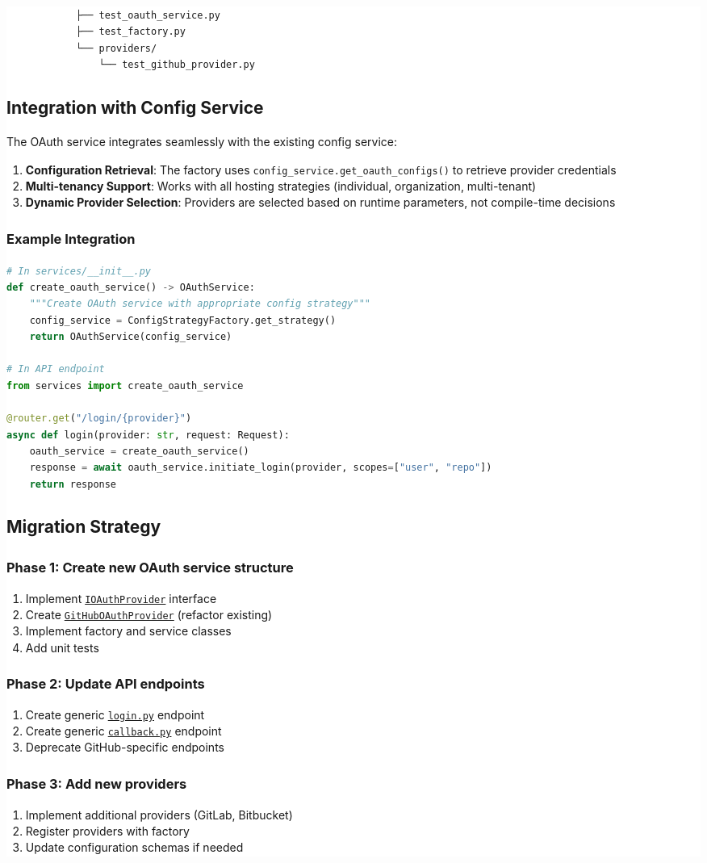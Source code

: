 ```
            ├── test_oauth_service.py
            ├── test_factory.py
            └── providers/
                └── test_github_provider.py
```

## Integration with Config Service

The OAuth service integrates seamlessly with the existing config service:

1. **Configuration Retrieval**: The factory uses `config_service.get_oauth_configs()` to retrieve provider credentials
2. **Multi-tenancy Support**: Works with all hosting strategies (individual, organization, multi-tenant)
3. **Dynamic Provider Selection**: Providers are selected based on runtime parameters, not compile-time decisions

### Example Integration

```python
# In services/__init__.py
def create_oauth_service() -> OAuthService:
    """Create OAuth service with appropriate config strategy"""
    config_service = ConfigStrategyFactory.get_strategy()
    return OAuthService(config_service)

# In API endpoint
from services import create_oauth_service

@router.get("/login/{provider}")
async def login(provider: str, request: Request):
    oauth_service = create_oauth_service()
    response = await oauth_service.initiate_login(provider, scopes=["user", "repo"])
    return response
```

## Migration Strategy

### Phase 1: Create new OAuth service structure
1. Implement [`IOAuthProvider`](../services/oauth/oauth_interface.py) interface
2. Create [`GitHubOAuthProvider`](../services/oauth/providers/github_provider.py) (refactor existing)
3. Implement factory and service classes
4. Add unit tests

### Phase 2: Update API endpoints
1. Create generic [`login.py`](../api/v0/auth/login.py) endpoint
2. Create generic [`callback.py`](../api/v0/auth/callback.py) endpoint
3. Deprecate GitHub-specific endpoints

### Phase 3: Add new providers
1. Implement additional providers (GitLab, Bitbucket)
2. Register providers with factory
3. Update configuration schemas if needed
